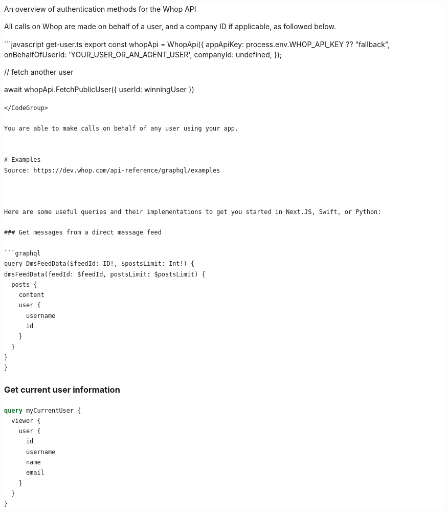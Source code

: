 An overview of authentication methods for the Whop API

All calls on Whop are made on behalf of a user, and a company ID if applicable, as followed below.

<CodeGroup>
  ```javascript get-user.ts
  export const whopApi = WhopApi({
    appApiKey: process.env.WHOP_API_KEY ?? "fallback",
    onBehalfOfUserId: 'YOUR_USER_OR_AN_AGENT_USER',
    companyId: undefined,
  });

  // fetch another user

  await whopApi.FetchPublicUser({ userId: winningUser })
  ```
</CodeGroup>

You are able to make calls on behalf of any user using your app.


# Examples
Source: https://dev.whop.com/api-reference/graphql/examples



Here are some useful queries and their implementations to get you started in Next.JS, Swift, or Python:

### Get messages from a direct message feed

```graphql
query DmsFeedData($feedId: ID!, $postsLimit: Int!) {
  dmsFeedData(feedId: $feedId, postsLimit: $postsLimit) {
    posts {
      content
      user {
        username
        id
      }
    }
  }
}
```

### Get current user information

```graphql
query myCurrentUser {
  viewer {
    user {
      id
      username
      name
      email
    }
  }
}
```
